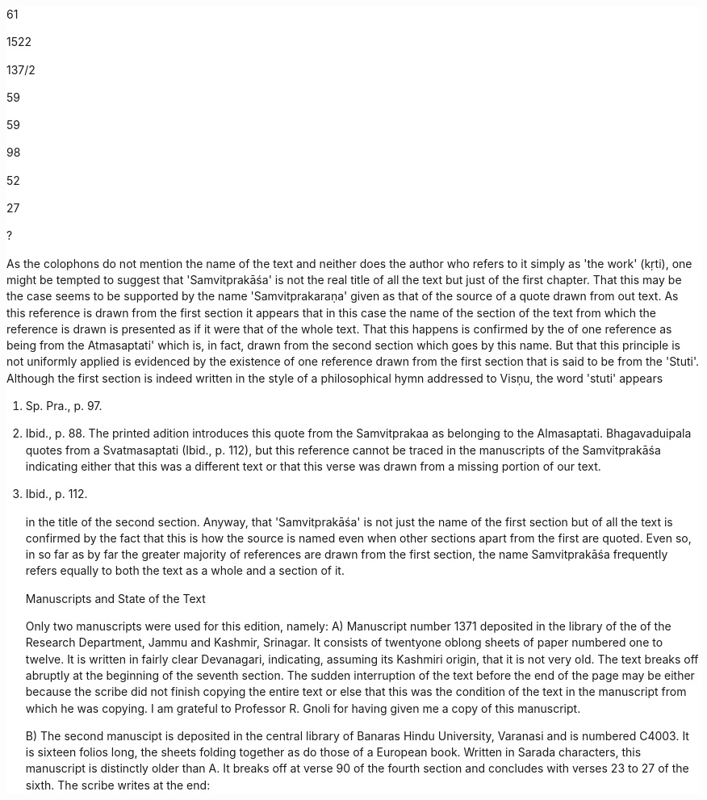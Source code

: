 61

1522

137/2

59

59

98

52

27

?

As the colophons do not mention the name of the text and neither does the author who refers to it simply as 'the work' (kṛti), one might be tempted to suggest that 'Samvitprakāśa' is not the real title of all the text but just of the first chapter. That this may be the case seems to be supported by the name 'Samvitprakaraṇa' given as that of the source of a quote drawn from out text. As this reference is drawn from the first section it appears that in this case the name of the section of the text from which the reference is drawn is presented as if it were that of the whole text. That this happens is confirmed by the  of one reference as being from the Atmasaptati' which is, in fact, drawn from the second section which goes by this name. But that this principle is not uniformly applied is evidenced by the existence of one reference drawn from the first section that is said to be from the 'Stuti'. Although the first section is indeed written in the style of a philosophical hymn addressed to Visņu, the word 'stuti' appears

1. Sp. Pra., p. 97.

2. Ibid., p. 88. The printed adition introduces this quote from the Samvitprakaa as belonging to the Almasaptati. Bhagavaduipala quotes from a Svatmasaptati (Ibid., p. 112), but this reference cannot be traced in the manuscripts of the Samvitprakāśa indicating either that this was a different text or that this verse was drawn from a missing portion of our text.

3. Ibid., p. 112.

   

   in the title of the second section. Anyway, that 'Samvitprakāśa' is not just the name of the first section but of all the text is confirmed by the fact that this is how the source is named even when other sections apart from the first are quoted. Even so, in so far as by far the greater majority of references are drawn from the first section, the name Samvitprakāśa frequently refers equally to both the text as a whole and a section of it.

   Manuscripts and State of the Text

   Only two manuscripts were used for this edition, namely: A) Manuscript number 1371 deposited in the library of the of the Research Department, Jammu and Kashmir, Srinagar. It consists of twentyone oblong sheets of paper numbered one to twelve. It is written in fairly clear Devanagari, indicating, assuming its Kashmiri origin, that it is not very old. The text breaks off abruptly at the beginning of the seventh section. The sudden interruption of the text before the end of the page may be either because the scribe did not finish copying the entire text or else that this was the condition of the text in the manuscript from which he was copying. I am grateful to Professor R. Gnoli for having given me a copy of this manuscript.

   B) The second manuscipt is deposited in the central library of Banaras Hindu University, Varanasi and is numbered C4003. It is sixteen folios long, the sheets folding together as do those of a European book. Written in Sarada characters, this manuscript is distinctly older than A. It breaks off at verse 90 of the fourth section and concludes with verses 23 to 27 of the sixth. The scribe writes at the end:
